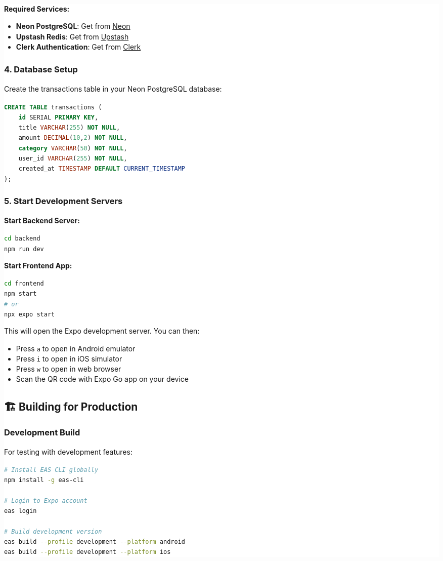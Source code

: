 **Required Services:**
- **Neon PostgreSQL**: Get from [Neon](https://neon.tech/)
- **Upstash Redis**: Get from [Upstash](https://upstash.com/)
- **Clerk Authentication**: Get from [Clerk](https://clerk.com/)

### 4. Database Setup

Create the transactions table in your Neon PostgreSQL database:

```sql
CREATE TABLE transactions (
    id SERIAL PRIMARY KEY,
    title VARCHAR(255) NOT NULL,
    amount DECIMAL(10,2) NOT NULL,
    category VARCHAR(50) NOT NULL,
    user_id VARCHAR(255) NOT NULL,
    created_at TIMESTAMP DEFAULT CURRENT_TIMESTAMP
);
```

### 5. Start Development Servers

**Start Backend Server:**
```bash
cd backend
npm run dev
```

**Start Frontend App:**
```bash
cd frontend
npm start
# or
npx expo start
```

This will open the Expo development server. You can then:
- Press `a` to open in Android emulator
- Press `i` to open in iOS simulator
- Press `w` to open in web browser
- Scan the QR code with Expo Go app on your device

## 🏗️ Building for Production

### Development Build

For testing with development features:

```bash
# Install EAS CLI globally
npm install -g eas-cli

# Login to Expo account
eas login

# Build development version
eas build --profile development --platform android
eas build --profile development --platform ios
```
